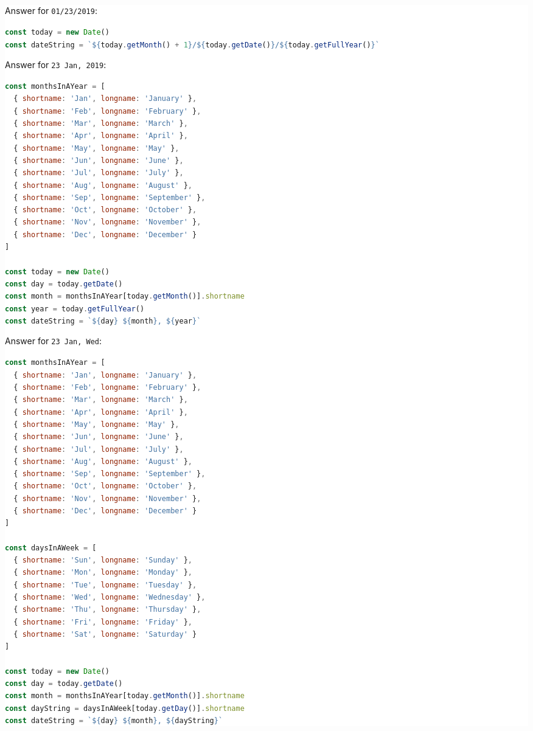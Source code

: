 Answer for `01/23/2019`: 

```js
const today = new Date()
const dateString = `${today.getMonth() + 1}/${today.getDate()}/${today.getFullYear()}`
```

Answer for `23 Jan, 2019`: 

```js
const monthsInAYear = [
  { shortname: 'Jan', longname: 'January' },
  { shortname: 'Feb', longname: 'February' },
  { shortname: 'Mar', longname: 'March' },
  { shortname: 'Apr', longname: 'April' },
  { shortname: 'May', longname: 'May' },
  { shortname: 'Jun', longname: 'June' },
  { shortname: 'Jul', longname: 'July' },
  { shortname: 'Aug', longname: 'August' },
  { shortname: 'Sep', longname: 'September' },
  { shortname: 'Oct', longname: 'October' },
  { shortname: 'Nov', longname: 'November' },
  { shortname: 'Dec', longname: 'December' }
]

const today = new Date()
const day = today.getDate()
const month = monthsInAYear[today.getMonth()].shortname
const year = today.getFullYear()
const dateString = `${day} ${month}, ${year}`
```

Answer for `23 Jan, Wed`: 

```js
const monthsInAYear = [
  { shortname: 'Jan', longname: 'January' },
  { shortname: 'Feb', longname: 'February' },
  { shortname: 'Mar', longname: 'March' },
  { shortname: 'Apr', longname: 'April' },
  { shortname: 'May', longname: 'May' },
  { shortname: 'Jun', longname: 'June' },
  { shortname: 'Jul', longname: 'July' },
  { shortname: 'Aug', longname: 'August' },
  { shortname: 'Sep', longname: 'September' },
  { shortname: 'Oct', longname: 'October' },
  { shortname: 'Nov', longname: 'November' },
  { shortname: 'Dec', longname: 'December' }
]

const daysInAWeek = [
  { shortname: 'Sun', longname: 'Sunday' },
  { shortname: 'Mon', longname: 'Monday' },
  { shortname: 'Tue', longname: 'Tuesday' },
  { shortname: 'Wed', longname: 'Wednesday' },
  { shortname: 'Thu', longname: 'Thursday' },
  { shortname: 'Fri', longname: 'Friday' },
  { shortname: 'Sat', longname: 'Saturday' }
]

const today = new Date()
const day = today.getDate()
const month = monthsInAYear[today.getMonth()].shortname
const dayString = daysInAWeek[today.getDay()].shortname
const dateString = `${day} ${month}, ${dayString}`
```
